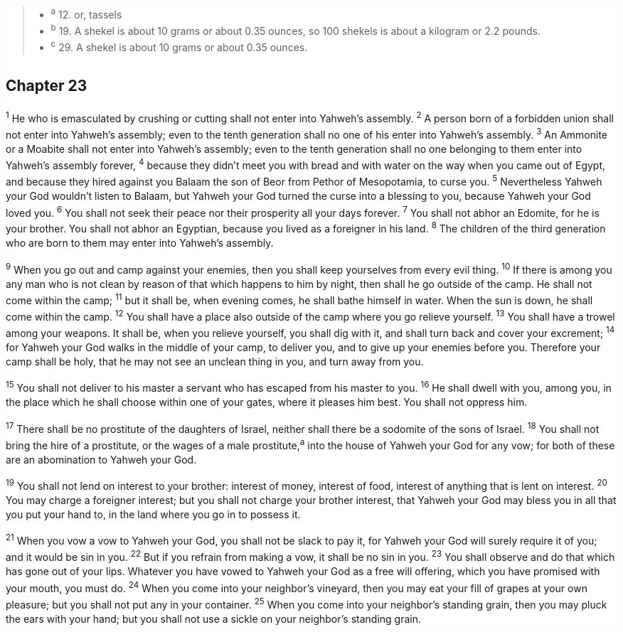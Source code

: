 > - <sup>a</sup> 12. or, tassels
> - <sup>b</sup> 19. A shekel is about 10 grams or about 0.35 ounces, so 100 shekels is about a kilogram or 2.2 pounds.
> - <sup>c</sup> 29. A shekel is about 10 grams or about 0.35 ounces.

## Chapter 23

<sup>1</sup> He who is emasculated by crushing or cutting shall not enter into Yahweh’s assembly.
<sup>2</sup> A person born of a forbidden union shall not enter into Yahweh’s assembly; even to the tenth generation shall no one of his enter into Yahweh’s assembly.
<sup>3</sup> An Ammonite or a Moabite shall not enter into Yahweh’s assembly; even to the tenth generation shall no one belonging to them enter into Yahweh’s assembly forever,
<sup>4</sup> because they didn’t meet you with bread and with water on the way when you came out of Egypt, and because they hired against you Balaam the son of Beor from Pethor of Mesopotamia, to curse you.
<sup>5</sup> Nevertheless Yahweh your God wouldn’t listen to Balaam, but Yahweh your God turned the curse into a blessing to you, because Yahweh your God loved you.
<sup>6</sup> You shall not seek their peace nor their prosperity all your days forever.
<sup>7</sup> You shall not abhor an Edomite, for he is your brother. You shall not abhor an Egyptian, because you lived as a foreigner in his land.
<sup>8</sup> The children of the third generation who are born to them may enter into Yahweh’s assembly.

<sup>9</sup> When you go out and camp against your enemies, then you shall keep yourselves from every evil thing.
<sup>10</sup> If there is among you any man who is not clean by reason of that which happens to him by night, then shall he go outside of the camp. He shall not come within the camp;
<sup>11</sup> but it shall be, when evening comes, he shall bathe himself in water. When the sun is down, he shall come within the camp.
<sup>12</sup> You shall have a place also outside of the camp where you go relieve yourself.
<sup>13</sup> You shall have a trowel among your weapons. It shall be, when you relieve yourself, you shall dig with it, and shall turn back and cover your excrement;
<sup>14</sup> for Yahweh your God walks in the middle of your camp, to deliver you, and to give up your enemies before you. Therefore your camp shall be holy, that he may not see an unclean thing in you, and turn away from you.

<sup>15</sup> You shall not deliver to his master a servant who has escaped from his master to you.
<sup>16</sup> He shall dwell with you, among you, in the place which he shall choose within one of your gates, where it pleases him best. You shall not oppress him.

<sup>17</sup> There shall be no prostitute of the daughters of Israel, neither shall there be a sodomite of the sons of Israel.
<sup>18</sup> You shall not bring the hire of a prostitute, or the wages of a male prostitute,<sup>a</sup> into the house of Yahweh your God for any vow; for both of these are an abomination to Yahweh your God.

<sup>19</sup> You shall not lend on interest to your brother: interest of money, interest of food, interest of anything that is lent on interest.
<sup>20</sup> You may charge a foreigner interest; but you shall not charge your brother interest, that Yahweh your God may bless you in all that you put your hand to, in the land where you go in to possess it.

<sup>21</sup> When you vow a vow to Yahweh your God, you shall not be slack to pay it, for Yahweh your God will surely require it of you; and it would be sin in you.
<sup>22</sup> But if you refrain from making a vow, it shall be no sin in you.
<sup>23</sup> You shall observe and do that which has gone out of your lips. Whatever you have vowed to Yahweh your God as a free will offering, which you have promised with your mouth, you must do.
<sup>24</sup> When you come into your neighbor’s vineyard, then you may eat your fill of grapes at your own pleasure; but you shall not put any in your container.
<sup>25</sup> When you come into your neighbor’s standing grain, then you may pluck the ears with your hand; but you shall not use a sickle on your neighbor’s standing grain.
